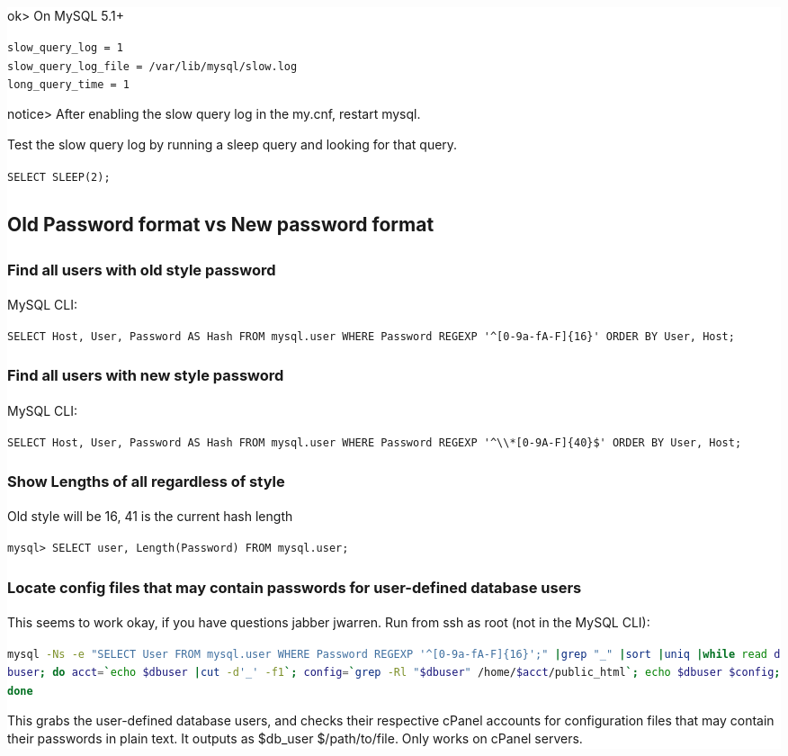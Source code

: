 ok> On MySQL 5.1+

```config
slow_query_log = 1
slow_query_log_file = /var/lib/mysql/slow.log
long_query_time = 1
```

notice> After enabling the slow query log in the my.cnf, restart mysql.

Test the slow query log by running a sleep query and looking for that query.

```mysql
SELECT SLEEP(2);
```

Old Password format vs New password format
------------------------------------------

### Find all users with old style password ###

MySQL CLI:

```mysql
SELECT Host, User, Password AS Hash FROM mysql.user WHERE Password REGEXP '^[0-9a-fA-F]{16}' ORDER BY User, Host;
```

### Find all users with new style password ###

MySQL CLI:

```mysql
SELECT Host, User, Password AS Hash FROM mysql.user WHERE Password REGEXP '^\\*[0-9A-F]{40}$' ORDER BY User, Host;
```

### Show Lengths of all regardless of style ###
Old style will be 16, 41 is the current hash length

```mysql
mysql> SELECT user, Length(Password) FROM mysql.user;
```

### Locate config files that may contain passwords for user-defined database users ###
This seems to work okay, if you have questions jabber jwarren. Run from ssh as root (not in the MySQL CLI):

```bash
mysql -Ns -e "SELECT User FROM mysql.user WHERE Password REGEXP '^[0-9a-fA-F]{16}';" |grep "_" |sort |uniq |while read dbuser; do acct=`echo $dbuser |cut -d'_' -f1`; config=`grep -Rl "$dbuser" /home/$acct/public_html`; echo $dbuser $config; done
```

This grabs the user-defined database users, and checks their respective cPanel accounts for configuration files that may contain their passwords in plain text. It outputs as $db_user $/path/to/file. Only works on cPanel servers.
